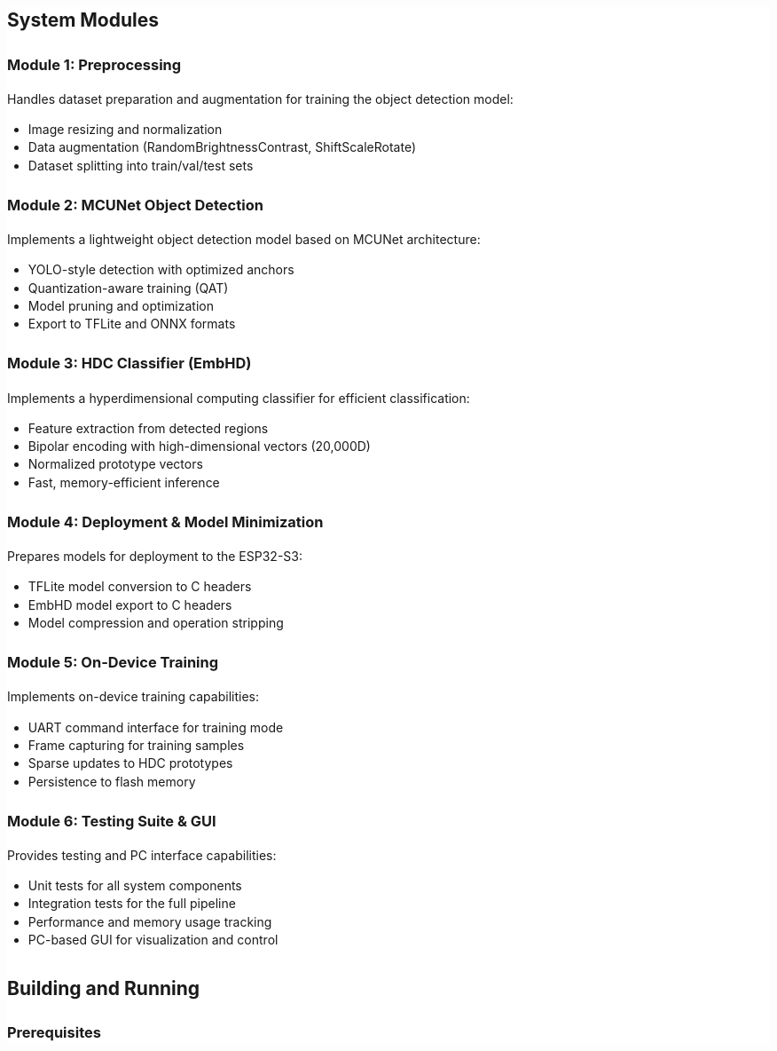 ## System Modules

### Module 1: Preprocessing

Handles dataset preparation and augmentation for training the object detection model:
- Image resizing and normalization
- Data augmentation (RandomBrightnessContrast, ShiftScaleRotate)
- Dataset splitting into train/val/test sets

### Module 2: MCUNet Object Detection

Implements a lightweight object detection model based on MCUNet architecture:
- YOLO-style detection with optimized anchors
- Quantization-aware training (QAT)
- Model pruning and optimization
- Export to TFLite and ONNX formats

### Module 3: HDC Classifier (EmbHD)

Implements a hyperdimensional computing classifier for efficient classification:
- Feature extraction from detected regions
- Bipolar encoding with high-dimensional vectors (20,000D)
- Normalized prototype vectors
- Fast, memory-efficient inference

### Module 4: Deployment & Model Minimization

Prepares models for deployment to the ESP32-S3:
- TFLite model conversion to C headers
- EmbHD model export to C headers
- Model compression and operation stripping

### Module 5: On-Device Training

Implements on-device training capabilities:
- UART command interface for training mode
- Frame capturing for training samples
- Sparse updates to HDC prototypes
- Persistence to flash memory

### Module 6: Testing Suite & GUI

Provides testing and PC interface capabilities:
- Unit tests for all system components
- Integration tests for the full pipeline
- Performance and memory usage tracking
- PC-based GUI for visualization and control

## Building and Running

### Prerequisites
